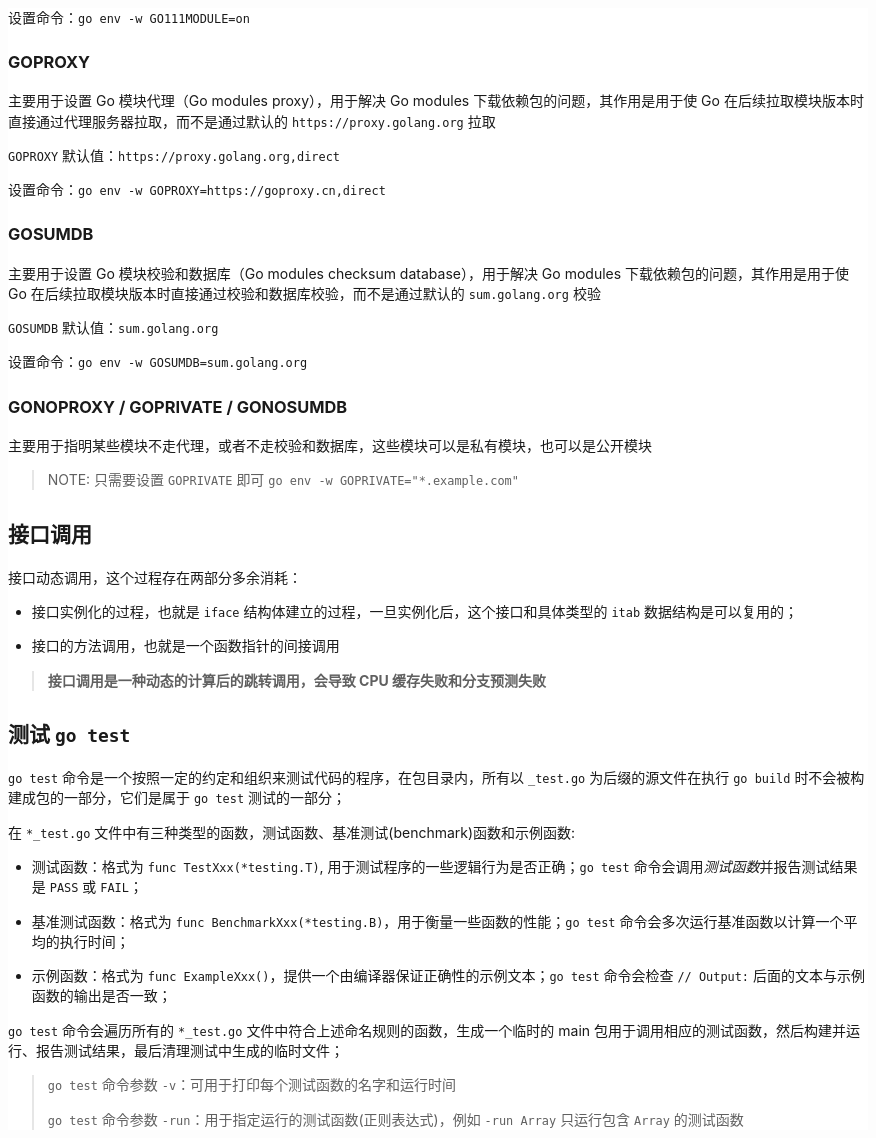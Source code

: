 设置命令：`go env -w GO111MODULE=on`

### **GOPROXY**

主要用于设置 Go 模块代理（Go modules proxy），用于解决 Go modules 下载依赖包的问题，其作用是用于使 Go 在后续拉取模块版本时直接通过代理服务器拉取，而不是通过默认的 `https://proxy.golang.org` 拉取

`GOPROXY` 默认值：`https://proxy.golang.org,direct`

设置命令：`go env -w GOPROXY=https://goproxy.cn,direct`

### **GOSUMDB**

主要用于设置 Go 模块校验和数据库（Go modules checksum database），用于解决 Go modules 下载依赖包的问题，其作用是用于使 Go 在后续拉取模块版本时直接通过校验和数据库校验，而不是通过默认的 `sum.golang.org` 校验

`GOSUMDB` 默认值：`sum.golang.org`

设置命令：`go env -w GOSUMDB=sum.golang.org`

### **GONOPROXY / GOPRIVATE / GONOSUMDB**

主要用于指明某些模块不走代理，或者不走校验和数据库，这些模块可以是私有模块，也可以是公开模块

> NOTE: 只需要设置 `GOPRIVATE` 即可
> `go env -w GOPRIVATE="*.example.com"`

## 接口调用

接口动态调用，这个过程存在两部分多余消耗：

- 接口实例化的过程，也就是 `iface` 结构体建立的过程，一旦实例化后，这个接口和具体类型的 `itab` 数据结构是可以复用的；

- 接口的方法调用，也就是一个函数指针的间接调用

> **接口调用是一种动态的计算后的跳转调用，会导致 CPU 缓存失败和分支预测失败**

## 测试 `go test`

`go test` 命令是一个按照一定的约定和组织来测试代码的程序，在包目录内，所有以 `_test.go` 为后缀的源文件在执行 `go build` 时不会被构建成包的一部分，它们是属于 `go test` 测试的一部分；

在 `*_test.go` 文件中有三种类型的函数，测试函数、基准测试(benchmark)函数和示例函数:

- 测试函数：格式为 `func TestXxx(*testing.T)`, 用于测试程序的一些逻辑行为是否正确；`go test` 命令会调用*测试函数*并报告测试结果是 `PASS` 或 `FAIL`；

- 基准测试函数：格式为 `func BenchmarkXxx(*testing.B)`，用于衡量一些函数的性能；`go test` 命令会多次运行基准函数以计算一个平均的执行时间；

- 示例函数：格式为 `func ExampleXxx()`，提供一个由编译器保证正确性的示例文本；`go test` 命令会检查 `// Output:` 后面的文本与示例函数的输出是否一致；

`go test` 命令会遍历所有的 `*_test.go` 文件中符合上述命名规则的函数，生成一个临时的 main 包用于调用相应的测试函数，然后构建并运行、报告测试结果，最后清理测试中生成的临时文件；

> `go test` 命令参数 `-v`：可用于打印每个测试函数的名字和运行时间
>
> `go test` 命令参数 `-run`：用于指定运行的测试函数(正则表达式)，例如 `-run Array` 只运行包含 `Array` 的测试函数
